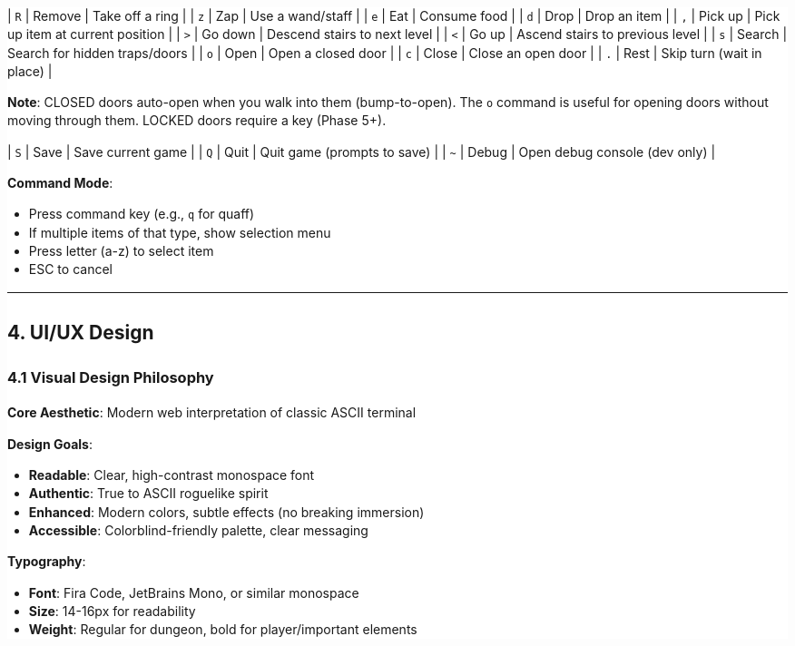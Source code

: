 | `R` | Remove | Take off a ring |
| `z` | Zap | Use a wand/staff |
| `e` | Eat | Consume food |
| `d` | Drop | Drop an item |
| `,` | Pick up | Pick up item at current position |
| `>` | Go down | Descend stairs to next level |
| `<` | Go up | Ascend stairs to previous level |
| `s` | Search | Search for hidden traps/doors |
| `o` | Open | Open a closed door |
| `c` | Close | Close an open door |
| `.` | Rest | Skip turn (wait in place) |

**Note**: CLOSED doors auto-open when you walk into them (bump-to-open). The `o` command is useful for opening doors without moving through them. LOCKED doors require a key (Phase 5+).

| `S` | Save | Save current game |
| `Q` | Quit | Quit game (prompts to save) |
| `~` | Debug | Open debug console (dev only) |

**Command Mode**:
- Press command key (e.g., `q` for quaff)
- If multiple items of that type, show selection menu
- Press letter (a-z) to select item
- ESC to cancel

---

## 4. UI/UX Design

### 4.1 Visual Design Philosophy

**Core Aesthetic**: Modern web interpretation of classic ASCII terminal

**Design Goals**:
- **Readable**: Clear, high-contrast monospace font
- **Authentic**: True to ASCII roguelike spirit
- **Enhanced**: Modern colors, subtle effects (no breaking immersion)
- **Accessible**: Colorblind-friendly palette, clear messaging

**Typography**:
- **Font**: Fira Code, JetBrains Mono, or similar monospace
- **Size**: 14-16px for readability
- **Weight**: Regular for dungeon, bold for player/important elements
